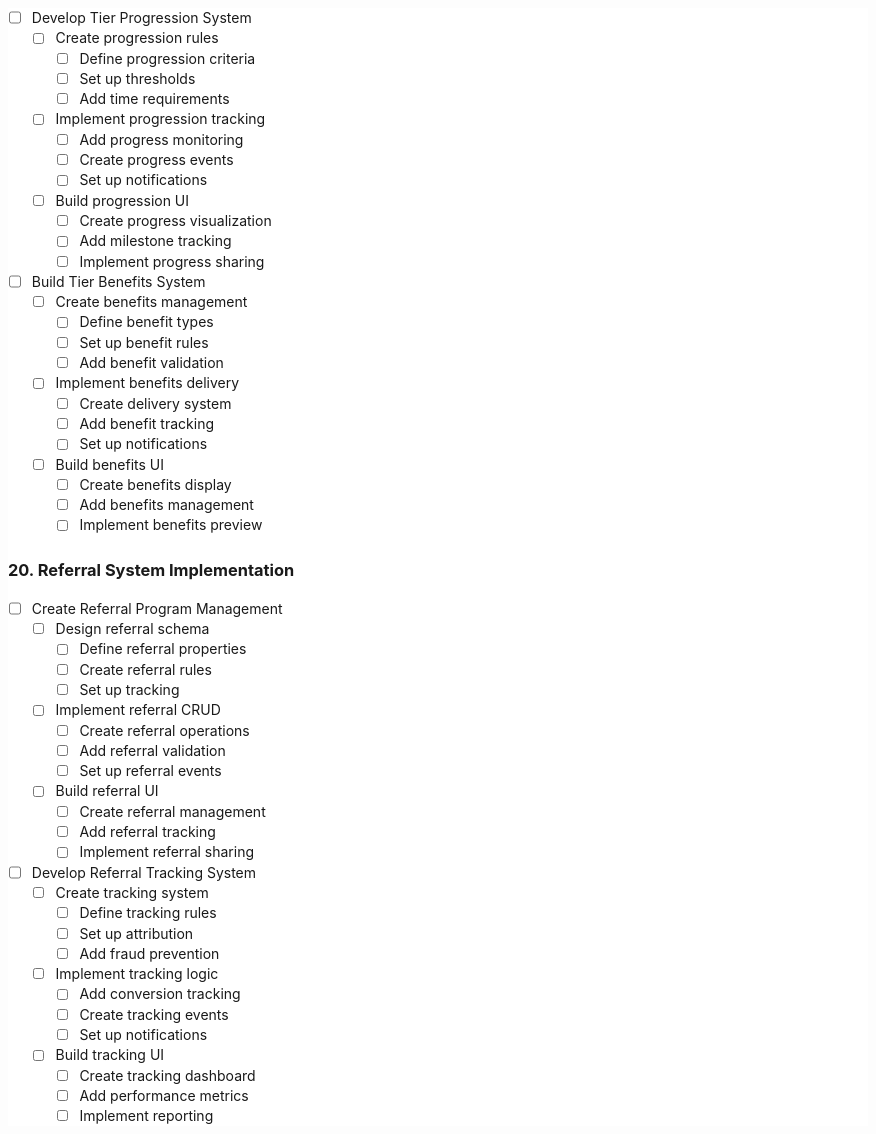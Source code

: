 - [ ] Develop Tier Progression System
  - [ ] Create progression rules
    - [ ] Define progression criteria
    - [ ] Set up thresholds
    - [ ] Add time requirements
  - [ ] Implement progression tracking
    - [ ] Add progress monitoring
    - [ ] Create progress events
    - [ ] Set up notifications
  - [ ] Build progression UI
    - [ ] Create progress visualization
    - [ ] Add milestone tracking
    - [ ] Implement progress sharing

- [ ] Build Tier Benefits System
  - [ ] Create benefits management
    - [ ] Define benefit types
    - [ ] Set up benefit rules
    - [ ] Add benefit validation
  - [ ] Implement benefits delivery
    - [ ] Create delivery system
    - [ ] Add benefit tracking
    - [ ] Set up notifications
  - [ ] Build benefits UI
    - [ ] Create benefits display
    - [ ] Add benefits management
    - [ ] Implement benefits preview

### 20. Referral System Implementation
- [ ] Create Referral Program Management
  - [ ] Design referral schema
    - [ ] Define referral properties
    - [ ] Create referral rules
    - [ ] Set up tracking
  - [ ] Implement referral CRUD
    - [ ] Create referral operations
    - [ ] Add referral validation
    - [ ] Set up referral events
  - [ ] Build referral UI
    - [ ] Create referral management
    - [ ] Add referral tracking
    - [ ] Implement referral sharing

- [ ] Develop Referral Tracking System
  - [ ] Create tracking system
    - [ ] Define tracking rules
    - [ ] Set up attribution
    - [ ] Add fraud prevention
  - [ ] Implement tracking logic
    - [ ] Add conversion tracking
    - [ ] Create tracking events
    - [ ] Set up notifications
  - [ ] Build tracking UI
    - [ ] Create tracking dashboard
    - [ ] Add performance metrics
    - [ ] Implement reporting
